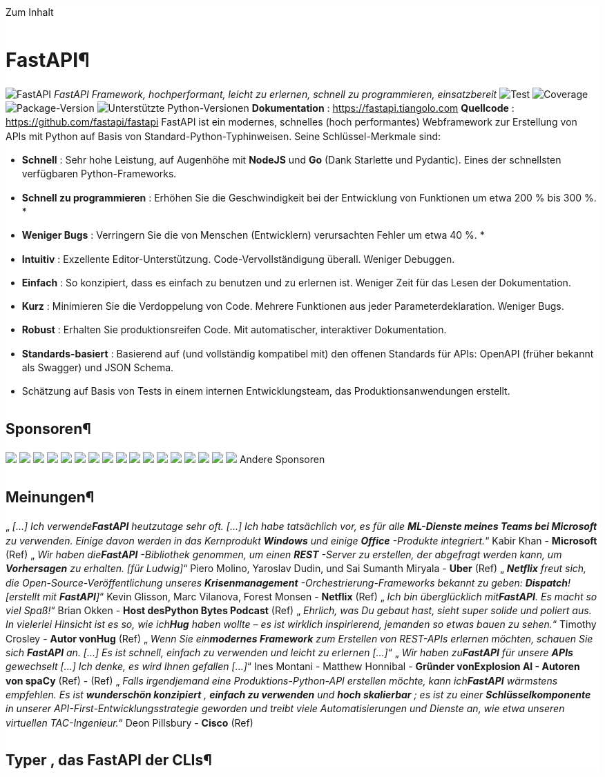 Zum Inhalt 
# FastAPI¶
![FastAPI](https://fastapi.tiangolo.com/img/logo-margin/logo-teal.png)
_FastAPI Framework, hochperformant, leicht zu erlernen, schnell zu programmieren, einsatzbereit_
![Test](https://github.com/fastapi/fastapi/workflows/Test/badge.svg?event=push&branch=master) ![Coverage](https://coverage-badge.samuelcolvin.workers.dev/fastapi/fastapi.svg) ![Package-Version](https://img.shields.io/pypi/v/fastapi?color=%2334D058&label=pypi%20package) ![Unterstützte Python-Versionen](https://img.shields.io/pypi/pyversions/fastapi.svg?color=%2334D058)
**Dokumentation** : https://fastapi.tiangolo.com
**Quellcode** : https://github.com/fastapi/fastapi
FastAPI ist ein modernes, schnelles (hoch performantes) Webframework zur Erstellung von APIs mit Python auf Basis von Standard-Python-Typhinweisen.
Seine Schlüssel-Merkmale sind:
  * **Schnell** : Sehr hohe Leistung, auf Augenhöhe mit **NodeJS** und **Go** (Dank Starlette und Pydantic). Eines der schnellsten verfügbaren Python-Frameworks.
  * **Schnell zu programmieren** : Erhöhen Sie die Geschwindigkeit bei der Entwicklung von Funktionen um etwa 200 % bis 300 %. *
  * **Weniger Bugs** : Verringern Sie die von Menschen (Entwicklern) verursachten Fehler um etwa 40 %. *
  * **Intuitiv** : Exzellente Editor-Unterstützung. Code-Vervollständigung überall. Weniger Debuggen.
  * **Einfach** : So konzipiert, dass es einfach zu benutzen und zu erlernen ist. Weniger Zeit für das Lesen der Dokumentation.
  * **Kurz** : Minimieren Sie die Verdoppelung von Code. Mehrere Funktionen aus jeder Parameterdeklaration. Weniger Bugs.
  * **Robust** : Erhalten Sie produktionsreifen Code. Mit automatischer, interaktiver Dokumentation.
  * **Standards-basiert** : Basierend auf (und vollständig kompatibel mit) den offenen Standards für APIs: OpenAPI (früher bekannt als Swagger) und JSON Schema.


* Schätzung auf Basis von Tests in einem internen Entwicklungsteam, das Produktionsanwendungen erstellt.
## Sponsoren¶
![](https://fastapi.tiangolo.com/img/sponsors/blockbee.png) ![](https://fastapi.tiangolo.com/img/sponsors/platform-sh.png) ![](https://fastapi.tiangolo.com/img/sponsors/porter.png) ![](https://fastapi.tiangolo.com/img/sponsors/bump-sh.svg) ![](https://fastapi.tiangolo.com/img/sponsors/scalar.svg) ![](https://fastapi.tiangolo.com/img/sponsors/propelauth.png) ![](https://fastapi.tiangolo.com/img/sponsors/coherence.png) ![](https://fastapi.tiangolo.com/img/sponsors/mongodb.png) ![](https://fastapi.tiangolo.com/img/sponsors/zuplo.png) ![](https://fastapi.tiangolo.com/img/sponsors/liblab.png) ![](https://fastapi.tiangolo.com/img/sponsors/render.svg) ![](https://fastapi.tiangolo.com/img/sponsors/haystack-fastapi.svg) ![](https://fastapi.tiangolo.com/img/sponsors/databento.svg) ![](https://fastapi.tiangolo.com/img/sponsors/speakeasy.png) ![](https://fastapi.tiangolo.com/img/sponsors/svix.svg) ![](https://fastapi.tiangolo.com/img/sponsors/stainless.png) ![](https://fastapi.tiangolo.com/img/sponsors/permit.png)
Andere Sponsoren
## Meinungen¶
„ _[...] Ich verwende**FastAPI** heutzutage sehr oft. [...] Ich habe tatsächlich vor, es für alle **ML-Dienste meines Teams bei Microsoft** zu verwenden. Einige davon werden in das Kernprodukt **Windows** und einige **Office** -Produkte integriert._“
Kabir Khan - **Microsoft** (Ref)
„ _Wir haben die**FastAPI** -Bibliothek genommen, um einen **REST** -Server zu erstellen, der abgefragt werden kann, um **Vorhersagen** zu erhalten. [für Ludwig]_“
Piero Molino, Yaroslav Dudin, und Sai Sumanth Miryala - **Uber** (Ref)
„ _**Netflix** freut sich, die Open-Source-Veröffentlichung unseres **Krisenmanagement** -Orchestrierung-Frameworks bekannt zu geben: **Dispatch**! [erstellt mit **FastAPI**]_“
Kevin Glisson, Marc Vilanova, Forest Monsen - **Netflix** (Ref)
„ _Ich bin überglücklich mit**FastAPI**. Es macht so viel Spaß!_“
Brian Okken - **Host desPython Bytes Podcast** (Ref)
„ _Ehrlich, was Du gebaut hast, sieht super solide und poliert aus. In vielerlei Hinsicht ist es so, wie ich**Hug** haben wollte – es ist wirklich inspirierend, jemanden so etwas bauen zu sehen._“
Timothy Crosley - **Autor vonHug** (Ref)
„ _Wenn Sie ein**modernes Framework** zum Erstellen von REST-APIs erlernen möchten, schauen Sie sich **FastAPI** an. [...] Es ist schnell, einfach zu verwenden und leicht zu erlernen [...]_“
„ _Wir haben zu**FastAPI** für unsere **APIs** gewechselt [...] Ich denke, es wird Ihnen gefallen [...]_“
Ines Montani - Matthew Honnibal - **Gründer vonExplosion AI - Autoren von spaCy** (Ref) - (Ref)
„ _Falls irgendjemand eine Produktions-Python-API erstellen möchte, kann ich**FastAPI** wärmstens empfehlen. Es ist **wunderschön konzipiert** , **einfach zu verwenden** und **hoch skalierbar** ; es ist zu einer **Schlüsselkomponente** in unserer API-First-Entwicklungsstrategie geworden und treibt viele Automatisierungen und Dienste an, wie etwa unseren virtuellen TAC-Ingenieur._“
Deon Pillsbury - **Cisco** (Ref)
## **Typer** , das FastAPI der CLIs¶